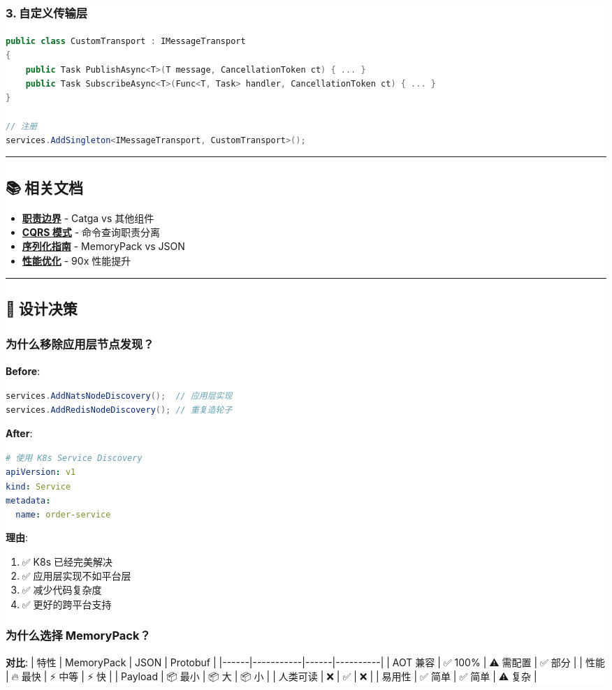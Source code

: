 ### 3. 自定义传输层

```csharp
public class CustomTransport : IMessageTransport
{
    public Task PublishAsync<T>(T message, CancellationToken ct) { ... }
    public Task SubscribeAsync<T>(Func<T, Task> handler, CancellationToken ct) { ... }
}

// 注册
services.AddSingleton<IMessageTransport, CustomTransport>();
```

---

## 📚 相关文档

- **[职责边界](./RESPONSIBILITY-BOUNDARY.md)** - Catga vs 其他组件
- **[CQRS 模式](./cqrs.md)** - 命令查询职责分离
- **[序列化指南](../guides/serialization.md)** - MemoryPack vs JSON
- **[性能优化](../../REFLECTION_OPTIMIZATION_SUMMARY.md)** - 90x 性能提升

---

## 🎯 设计决策

### 为什么移除应用层节点发现？

**Before**:
```csharp
services.AddNatsNodeDiscovery();  // 应用层实现
services.AddRedisNodeDiscovery(); // 重复造轮子
```

**After**:
```yaml
# 使用 K8s Service Discovery
apiVersion: v1
kind: Service
metadata:
  name: order-service
```

**理由**:
1. ✅ K8s 已经完美解决
2. ✅ 应用层实现不如平台层
3. ✅ 减少代码复杂度
4. ✅ 更好的跨平台支持

### 为什么选择 MemoryPack？

**对比**:
| 特性 | MemoryPack | JSON | Protobuf |
|------|-----------|------|----------|
| AOT 兼容 | ✅ 100% | ⚠️ 需配置 | ✅ 部分 |
| 性能 | 🔥 最快 | ⚡ 中等 | ⚡ 快 |
| Payload | 📦 最小 | 📦 大 | 📦 小 |
| 人类可读 | ❌ | ✅ | ❌ |
| 易用性 | ✅ 简单 | ✅ 简单 | ⚠️ 复杂 |
